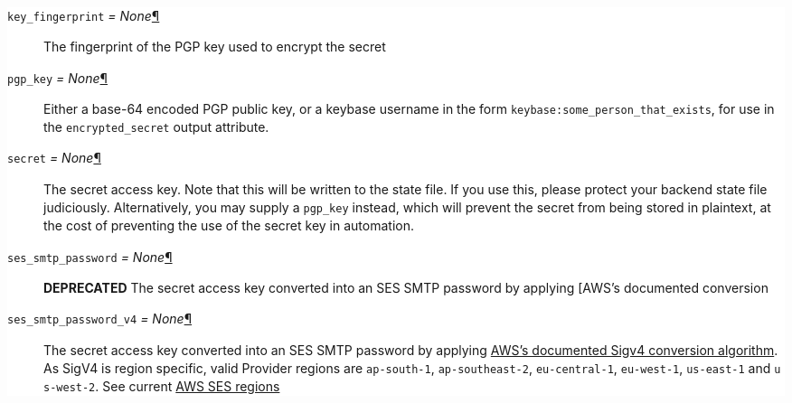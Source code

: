 </div></blockquote>
</dd></dl>

<dl class="attribute">
<dt id="pulumi_aws.iam.AccessKey.key_fingerprint">
<code class="sig-name descname">key_fingerprint</code><em class="property"> = None</em><a class="headerlink" href="#pulumi_aws.iam.AccessKey.key_fingerprint" title="Permalink to this definition">¶</a></dt>
<dd><p>The fingerprint of the PGP key used to encrypt
the secret</p>
</dd></dl>

<dl class="attribute">
<dt id="pulumi_aws.iam.AccessKey.pgp_key">
<code class="sig-name descname">pgp_key</code><em class="property"> = None</em><a class="headerlink" href="#pulumi_aws.iam.AccessKey.pgp_key" title="Permalink to this definition">¶</a></dt>
<dd><p>Either a base-64 encoded PGP public key, or a
keybase username in the form <code class="docutils literal notranslate"><span class="pre">keybase:some_person_that_exists</span></code>, for use
in the <code class="docutils literal notranslate"><span class="pre">encrypted_secret</span></code> output attribute.</p>
</dd></dl>

<dl class="attribute">
<dt id="pulumi_aws.iam.AccessKey.secret">
<code class="sig-name descname">secret</code><em class="property"> = None</em><a class="headerlink" href="#pulumi_aws.iam.AccessKey.secret" title="Permalink to this definition">¶</a></dt>
<dd><p>The secret access key. Note that this will be written
to the state file. If you use this, please protect your backend state file
judiciously. Alternatively, you may supply a <code class="docutils literal notranslate"><span class="pre">pgp_key</span></code> instead, which will
prevent the secret from being stored in plaintext, at the cost of preventing
the use of the secret key in automation.</p>
</dd></dl>

<dl class="attribute">
<dt id="pulumi_aws.iam.AccessKey.ses_smtp_password">
<code class="sig-name descname">ses_smtp_password</code><em class="property"> = None</em><a class="headerlink" href="#pulumi_aws.iam.AccessKey.ses_smtp_password" title="Permalink to this definition">¶</a></dt>
<dd><p><strong>DEPRECATED</strong> The secret access key converted into an SES SMTP
password by applying [AWS’s documented conversion</p>
</dd></dl>

<dl class="attribute">
<dt id="pulumi_aws.iam.AccessKey.ses_smtp_password_v4">
<code class="sig-name descname">ses_smtp_password_v4</code><em class="property"> = None</em><a class="headerlink" href="#pulumi_aws.iam.AccessKey.ses_smtp_password_v4" title="Permalink to this definition">¶</a></dt>
<dd><p>The secret access key converted into an SES SMTP
password by applying <a class="reference external" href="https://docs.aws.amazon.com/ses/latest/DeveloperGuide/smtp-credentials.html#smtp-credentials-convert">AWS’s documented Sigv4 conversion
algorithm</a>.
As SigV4 is region specific, valid Provider regions are <code class="docutils literal notranslate"><span class="pre">ap-south-1</span></code>, <code class="docutils literal notranslate"><span class="pre">ap-southeast-2</span></code>, <code class="docutils literal notranslate"><span class="pre">eu-central-1</span></code>, <code class="docutils literal notranslate"><span class="pre">eu-west-1</span></code>, <code class="docutils literal notranslate"><span class="pre">us-east-1</span></code> and <code class="docutils literal notranslate"><span class="pre">us-west-2</span></code>. See current <a class="reference external" href="https://docs.aws.amazon.com/general/latest/gr/rande.html#ses_region">AWS SES regions</a></p>
</dd></dl>

